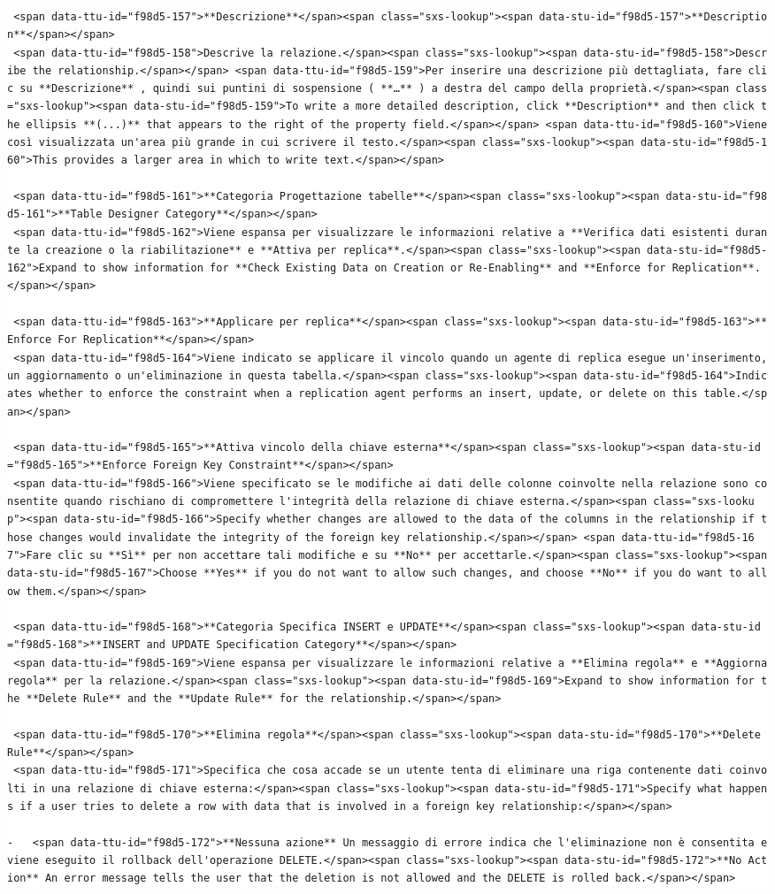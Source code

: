      <span data-ttu-id="f98d5-157">**Descrizione**</span><span class="sxs-lookup"><span data-stu-id="f98d5-157">**Description**</span></span>  
     <span data-ttu-id="f98d5-158">Descrive la relazione.</span><span class="sxs-lookup"><span data-stu-id="f98d5-158">Describe the relationship.</span></span> <span data-ttu-id="f98d5-159">Per inserire una descrizione più dettagliata, fare clic su **Descrizione** , quindi sui puntini di sospensione ( **…** ) a destra del campo della proprietà.</span><span class="sxs-lookup"><span data-stu-id="f98d5-159">To write a more detailed description, click **Description** and then click the ellipsis **(...)** that appears to the right of the property field.</span></span> <span data-ttu-id="f98d5-160">Viene così visualizzata un'area più grande in cui scrivere il testo.</span><span class="sxs-lookup"><span data-stu-id="f98d5-160">This provides a larger area in which to write text.</span></span>  
  
     <span data-ttu-id="f98d5-161">**Categoria Progettazione tabelle**</span><span class="sxs-lookup"><span data-stu-id="f98d5-161">**Table Designer Category**</span></span>  
     <span data-ttu-id="f98d5-162">Viene espansa per visualizzare le informazioni relative a **Verifica dati esistenti durante la creazione o la riabilitazione** e **Attiva per replica**.</span><span class="sxs-lookup"><span data-stu-id="f98d5-162">Expand to show information for **Check Existing Data on Creation or Re-Enabling** and **Enforce for Replication**.</span></span>  
  
     <span data-ttu-id="f98d5-163">**Applicare per replica**</span><span class="sxs-lookup"><span data-stu-id="f98d5-163">**Enforce For Replication**</span></span>  
     <span data-ttu-id="f98d5-164">Viene indicato se applicare il vincolo quando un agente di replica esegue un'inserimento, un aggiornamento o un'eliminazione in questa tabella.</span><span class="sxs-lookup"><span data-stu-id="f98d5-164">Indicates whether to enforce the constraint when a replication agent performs an insert, update, or delete on this table.</span></span>  
  
     <span data-ttu-id="f98d5-165">**Attiva vincolo della chiave esterna**</span><span class="sxs-lookup"><span data-stu-id="f98d5-165">**Enforce Foreign Key Constraint**</span></span>  
     <span data-ttu-id="f98d5-166">Viene specificato se le modifiche ai dati delle colonne coinvolte nella relazione sono consentite quando rischiano di compromettere l'integrità della relazione di chiave esterna.</span><span class="sxs-lookup"><span data-stu-id="f98d5-166">Specify whether changes are allowed to the data of the columns in the relationship if those changes would invalidate the integrity of the foreign key relationship.</span></span> <span data-ttu-id="f98d5-167">Fare clic su **Sì** per non accettare tali modifiche e su **No** per accettarle.</span><span class="sxs-lookup"><span data-stu-id="f98d5-167">Choose **Yes** if you do not want to allow such changes, and choose **No** if you do want to allow them.</span></span>  
  
     <span data-ttu-id="f98d5-168">**Categoria Specifica INSERT e UPDATE**</span><span class="sxs-lookup"><span data-stu-id="f98d5-168">**INSERT and UPDATE Specification Category**</span></span>  
     <span data-ttu-id="f98d5-169">Viene espansa per visualizzare le informazioni relative a **Elimina regola** e **Aggiorna regola** per la relazione.</span><span class="sxs-lookup"><span data-stu-id="f98d5-169">Expand to show information for the **Delete Rule** and the **Update Rule** for the relationship.</span></span>  
  
     <span data-ttu-id="f98d5-170">**Elimina regola**</span><span class="sxs-lookup"><span data-stu-id="f98d5-170">**Delete Rule**</span></span>  
     <span data-ttu-id="f98d5-171">Specifica che cosa accade se un utente tenta di eliminare una riga contenente dati coinvolti in una relazione di chiave esterna:</span><span class="sxs-lookup"><span data-stu-id="f98d5-171">Specify what happens if a user tries to delete a row with data that is involved in a foreign key relationship:</span></span>  
  
    -   <span data-ttu-id="f98d5-172">**Nessuna azione** Un messaggio di errore indica che l'eliminazione non è consentita e viene eseguito il rollback dell'operazione DELETE.</span><span class="sxs-lookup"><span data-stu-id="f98d5-172">**No Action** An error message tells the user that the deletion is not allowed and the DELETE is rolled back.</span></span>  
  